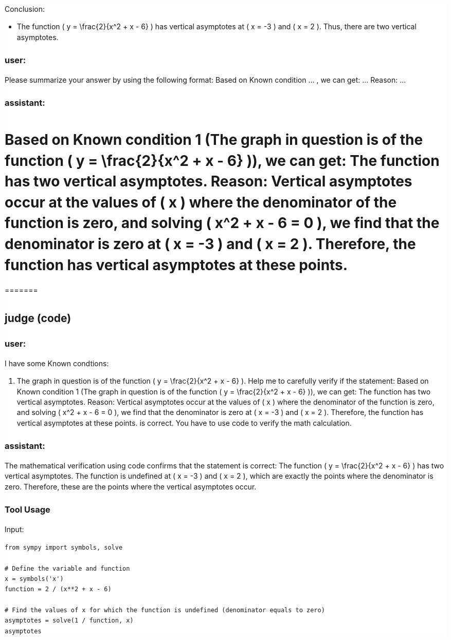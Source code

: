 Conclusion:
- The function \( y = \frac{2}{x^2 + x - 6} \) has vertical asymptotes at \( x = -3 \) and \( x = 2 \). Thus, there are two vertical asymptotes.
### user: 

Please summarize your answer by using the following format:
Based on Known condition ... , we can get: ... 
Reason: ...

### assistant: 
Based on Known condition 1 (The graph in question is of the function \( y = \frac{2}{x^2 + x - 6} \)), we can get: The function has two vertical asymptotes. 
Reason: Vertical asymptotes occur at the values of \( x \) where the denominator of the function is zero, and solving \( x^2 + x - 6 = 0 \), we find that the denominator is zero at \( x = -3 \) and \( x = 2 \). Therefore, the function has vertical asymptotes at these points.
=======

=======
## judge (code)
### user: 

I have some Known condtions:
1. The graph in question is of the function \( y = \frac{2}{x^2 + x - 6} \).
Help me to carefully verify if the statement:
Based on Known condition 1 (The graph in question is of the function \( y = \frac{2}{x^2 + x - 6} \)), we can get: The function has two vertical asymptotes. 
Reason: Vertical asymptotes occur at the values of \( x \) where the denominator of the function is zero, and solving \( x^2 + x - 6 = 0 \), we find that the denominator is zero at \( x = -3 \) and \( x = 2 \). Therefore, the function has vertical asymptotes at these points. is correct.
You have to use code to verify the math calculation.

### assistant: 
The mathematical verification using code confirms that the statement is correct: The function \( y = \frac{2}{x^2 + x - 6} \) has two vertical asymptotes. The function is undefined at \( x = -3 \) and \( x = 2 \), which are exactly the points where the denominator is zero. Therefore, these are the points where the vertical asymptotes occur.
### Tool Usage
Input: 
```
from sympy import symbols, solve

# Define the variable and function
x = symbols('x')
function = 2 / (x**2 + x - 6)

# Find the values of x for which the function is undefined (denominator equals to zero)
asymptotes = solve(1 / function, x)
asymptotes
```
 